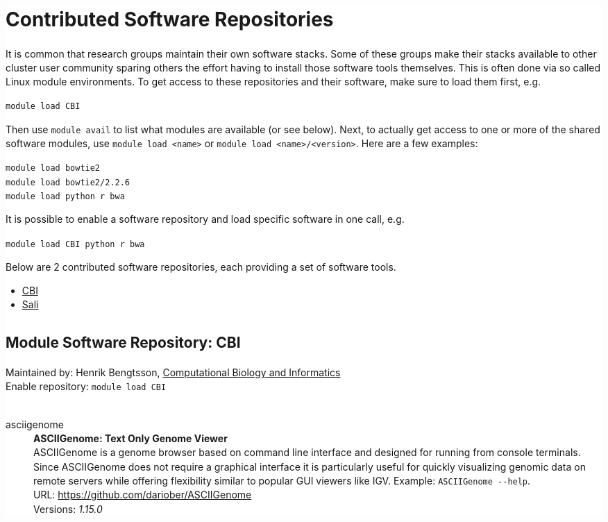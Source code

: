 



# Contributed Software Repositories

It is common that research groups maintain their own software stacks. Some of these groups make their stacks available to other cluster user community sparing others the effort having to install those software tools themselves.  This is often done via so called Linux module environments.  To get access to these repositories and their software, make sure to load them first, e.g.
```sh
module load CBI
```
Then use `module avail` to list what modules are available (or see below).  Next, to actually get access to one or more of the shared software modules, use `module load <name>` or `module load <name>/<version>`.  Here are a few examples:
```sh
module load bowtie2
module load bowtie2/2.2.6
module load python r bwa
```

It is possible to enable a software repository and load specific software in one call, e.g.
```sh
module load CBI python r bwa
```

Below are 2 contributed software repositories, each providing a set of software tools.

<ul class="nav nav-pills">
  <li class="active"><a data-toggle="pill" href="#queues-CBI">CBI</a></li>
  <li><a data-toggle="pill" href="#queues-Sali">Sali</a></li>
</ul>
<div class="tab-content" style="margin-top: 1ex;">
<div id="queues-CBI" class="tab-pane fadein active">

<h2>Module Software Repository: CBI</h2>

Maintained by: Henrik Bengtsson, <a href="http://cbi.ucsf.edu">Computational Biology and Informatics</a><br>
Enable repository: <code>module load CBI</code><br>
<br>

<dl>
  <dt>asciigenome</dt>
  <dd>
    <strong>ASCIIGenome: Text Only Genome Viewer</strong><br>
ASCIIGenome is a genome browser based on command line interface and designed for running from console terminals. Since ASCIIGenome does not require a graphical interface it is particularly useful for quickly visualizing genomic data on remote servers while offering flexibility similar to popular GUI viewers like IGV.  Example: <code>ASCIIGenome --help</code>.<br>
    URL: <a href="https://github.com/dariober/ASCIIGenome">https://github.com/dariober/ASCIIGenome</a><br>
  Versions: <em>1.15.0</em><br>
  </dd>
